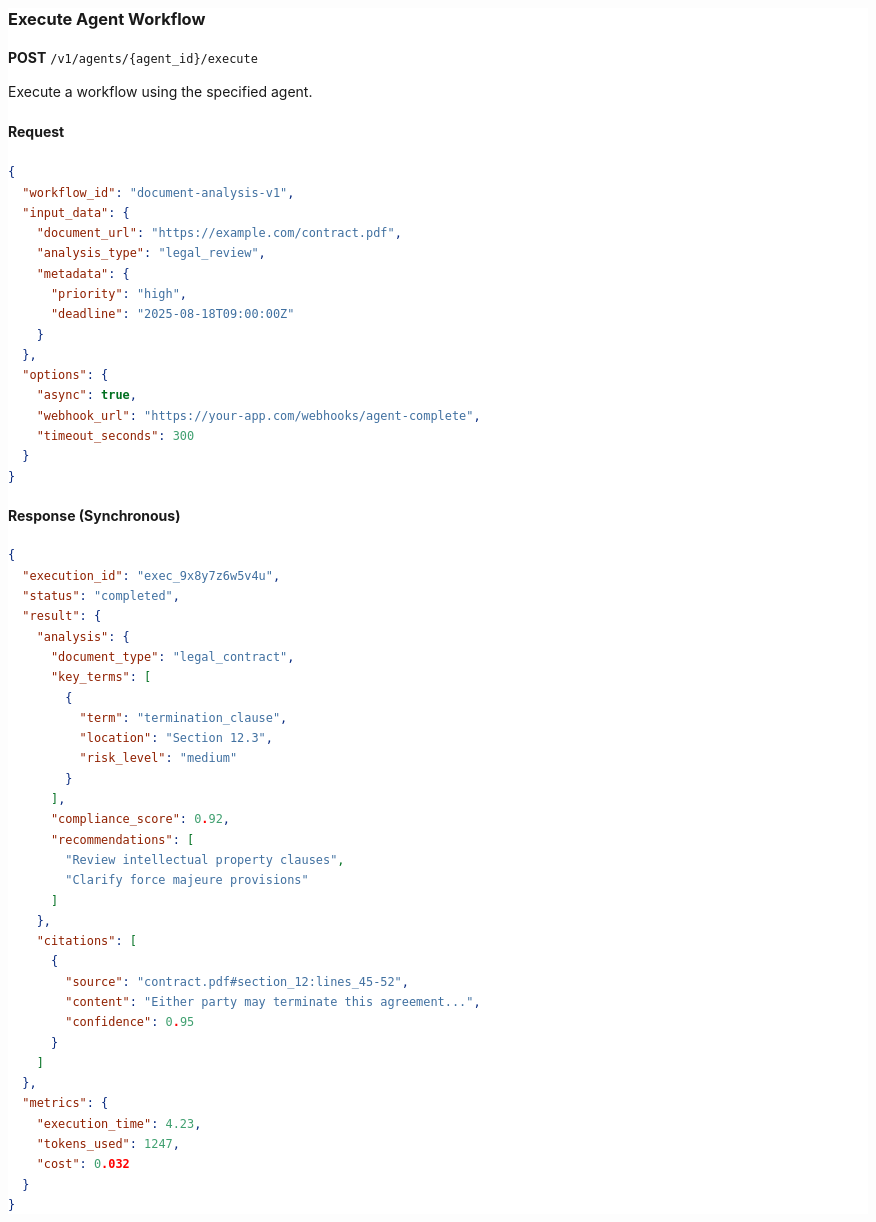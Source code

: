 ### Execute Agent Workflow

**POST** `/v1/agents/{agent_id}/execute`

Execute a workflow using the specified agent.

#### Request

```json
{
  "workflow_id": "document-analysis-v1",
  "input_data": {
    "document_url": "https://example.com/contract.pdf",
    "analysis_type": "legal_review",
    "metadata": {
      "priority": "high",
      "deadline": "2025-08-18T09:00:00Z"
    }
  },
  "options": {
    "async": true,
    "webhook_url": "https://your-app.com/webhooks/agent-complete",
    "timeout_seconds": 300
  }
}
```

#### Response (Synchronous)

```json
{
  "execution_id": "exec_9x8y7z6w5v4u",
  "status": "completed",
  "result": {
    "analysis": {
      "document_type": "legal_contract",
      "key_terms": [
        {
          "term": "termination_clause",
          "location": "Section 12.3",
          "risk_level": "medium"
        }
      ],
      "compliance_score": 0.92,
      "recommendations": [
        "Review intellectual property clauses",
        "Clarify force majeure provisions"
      ]
    },
    "citations": [
      {
        "source": "contract.pdf#section_12:lines_45-52",
        "content": "Either party may terminate this agreement...",
        "confidence": 0.95
      }
    ]
  },
  "metrics": {
    "execution_time": 4.23,
    "tokens_used": 1247,
    "cost": 0.032
  }
}
```
